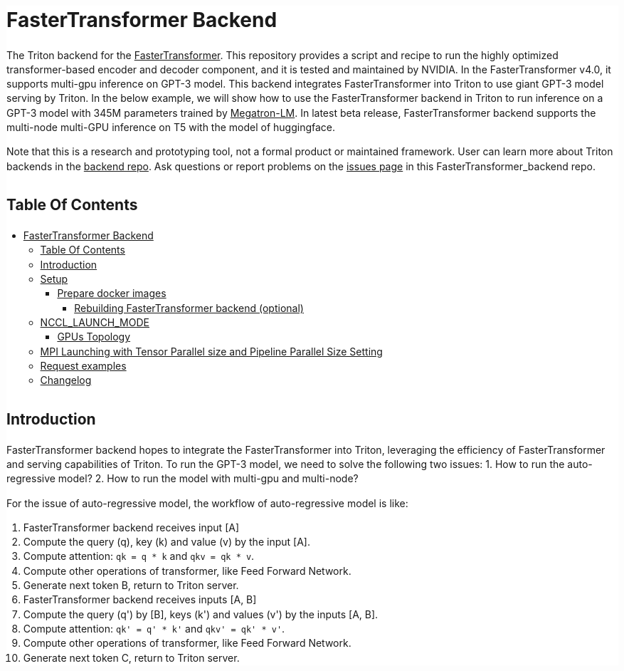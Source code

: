 

# FasterTransformer Backend

The Triton backend for the [FasterTransformer](https://github.com/NVIDIA/FasterTransformer). This repository provides a script and recipe to run the highly optimized transformer-based encoder and decoder component, and it is tested and maintained by NVIDIA. In the FasterTransformer v4.0, it supports multi-gpu inference on GPT-3 model. This backend integrates FasterTransformer into Triton to use giant GPT-3 model serving by Triton. In the below example, we will show how to use the FasterTransformer backend in Triton to run inference on a GPT-3 model with 345M parameters trained by [Megatron-LM](https://github.com/NVIDIA/Megatron-LM). In latest beta release, FasterTransformer backend supports the multi-node multi-GPU inference on T5 with the model of huggingface. 

Note that this is a research and prototyping tool, not a formal product or maintained framework. User can learn more about Triton backends in the [backend repo](https://github.com/triton-inference-server/backend). Ask questions or report problems on the [issues page](https://github.com/triton-inference-server/fastertransformer_backend/issues) in this FasterTransformer_backend repo.

## Table Of Contents
 
- [FasterTransformer Backend](#fastertransformer-backend)
  - [Table Of Contents](#table-of-contents)
  - [Introduction](#introduction)
  - [Setup](#setup)
    - [Prepare docker images](#prepare-docker-images)
      - [Rebuilding FasterTransformer backend (optional)](#rebuilding-fastertransformer-backend-optional)
  - [NCCL_LAUNCH_MODE](#nccl_launch_mode)
    - [GPUs Topology](#gpus-topology)
  - [MPI Launching with Tensor Parallel size and Pipeline Parallel Size Setting](#mpi-launching-with-tensor-parallel-size-and-pipeline-parallel-size-setting)
  - [Request examples](#request-examples)
  - [Changelog](#changelog)

## Introduction

FasterTransformer backend hopes to integrate the FasterTransformer into Triton, leveraging the efficiency of FasterTransformer and serving capabilities of Triton. To run the GPT-3 model, we need to solve the following two issues: 1. How to run the auto-regressive model? 2. How to run the model with multi-gpu and multi-node?

For the issue of auto-regressive model, the workflow of auto-regressive model is like:

1. FasterTransformer backend receives input [A]
2. Compute the query (q), key (k) and value (v) by the input [A].
3. Compute attention: `qk = q * k` and `qkv = qk * v`.
4. Compute other operations of transformer, like Feed Forward Network.
5. Generate next token B, return to Triton server.
6. FasterTransformer backend receives inputs [A, B]
7. Compute the query (q') by [B], keys (k') and values (v') by the inputs [A, B].
8. Compute attention: `qk' = q' * k'` and `qkv' = qk' * v'`.
9. Compute other operations of transformer, like Feed Forward Network.
10. Generate next token C, return to Triton server.
